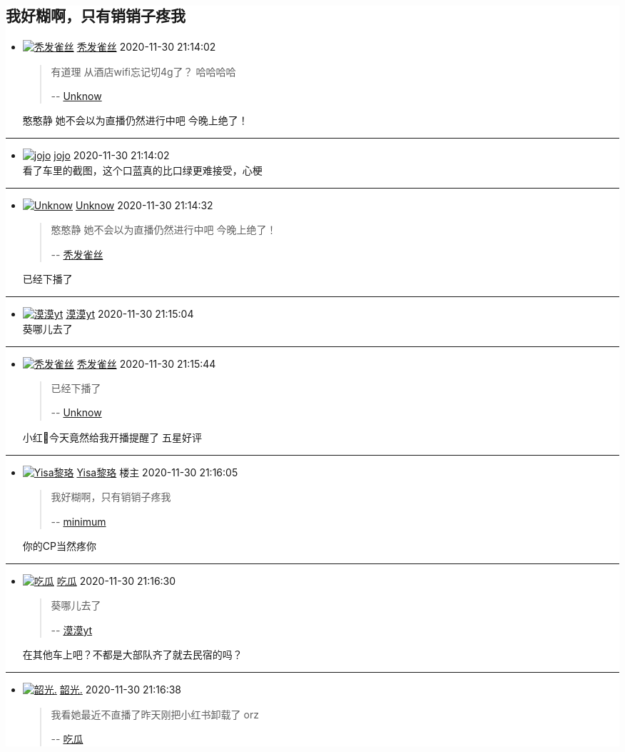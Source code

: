   我好糊啊，只有销销子疼我  
---
* [![秃发雀丝](https://img9.doubanio.com/icon/u3984012-5.jpg)](https://www.douban.com/people/3984012/)    [秃发雀丝](https://www.douban.com/people/3984012/)    2020-11-30 21:14:02  
  >有道理 从酒店wifi忘记切4g了？  哈哈哈哈  
  >
  >-- [Unknow](https://www.douban.com/people/219306324/)  
  
  憨憨静 她不会以为直播仍然进行中吧 今晚上绝了！  
---
* [![jojo](https://img1.doubanio.com/icon/user_normal.jpg)](https://www.douban.com/people/169291539/)    [jojo](https://www.douban.com/people/169291539/)    2020-11-30 21:14:02  
  看了车里的截图，这个口蓝真的比口绿更难接受，心梗  
---
* [![Unknow](https://img9.doubanio.com/icon/u219306324-4.jpg)](https://www.douban.com/people/219306324/)    [Unknow](https://www.douban.com/people/219306324/)    2020-11-30 21:14:32  
  >憨憨静 她不会以为直播仍然进行中吧 今晚上绝了！  
  >
  >-- [秃发雀丝](https://www.douban.com/people/3984012/)  
  
  已经下播了  
---
* [![漠漠yt](https://img3.doubanio.com/icon/u223048792-1.jpg)](https://www.douban.com/people/223048792/)    [漠漠yt](https://www.douban.com/people/223048792/)    2020-11-30 21:15:04  
  葵哪儿去了  
---
* [![秃发雀丝](https://img9.doubanio.com/icon/u3984012-5.jpg)](https://www.douban.com/people/3984012/)    [秃发雀丝](https://www.douban.com/people/3984012/)    2020-11-30 21:15:44  
  >已经下播了  
  >
  >-- [Unknow](https://www.douban.com/people/219306324/)  
  
  小红🍠今天竟然给我开播提醒了 五星好评  
---
* [![Yisa黎珞](https://img3.doubanio.com/icon/u217273308-1.jpg)](https://www.douban.com/people/217273308/)    [Yisa黎珞](https://www.douban.com/people/217273308/)    楼主    2020-11-30 21:16:05  
  >我好糊啊，只有销销子疼我  
  >
  >-- [minimum](https://www.douban.com/people/218236166/)  
  
  你的CP当然疼你  
---
* [![吃瓜](https://img2.doubanio.com/icon/u219893584-2.jpg)](https://www.douban.com/people/219893584/)    [吃瓜](https://www.douban.com/people/219893584/)    2020-11-30 21:16:30  
  >葵哪儿去了  
  >
  >-- [漠漠yt](https://www.douban.com/people/223048792/)  
  
  在其他车上吧？不都是大部队齐了就去民宿的吗？  
---
* [![韶光.](https://img9.doubanio.com/icon/u144946423-6.jpg)](https://www.douban.com/people/144946423/)    [韶光.](https://www.douban.com/people/144946423/)    2020-11-30 21:16:38  
  >我看她最近不直播了昨天刚把小红书卸载了 orz  
  >
  >-- [吃瓜](https://www.douban.com/people/219893584/)  
  